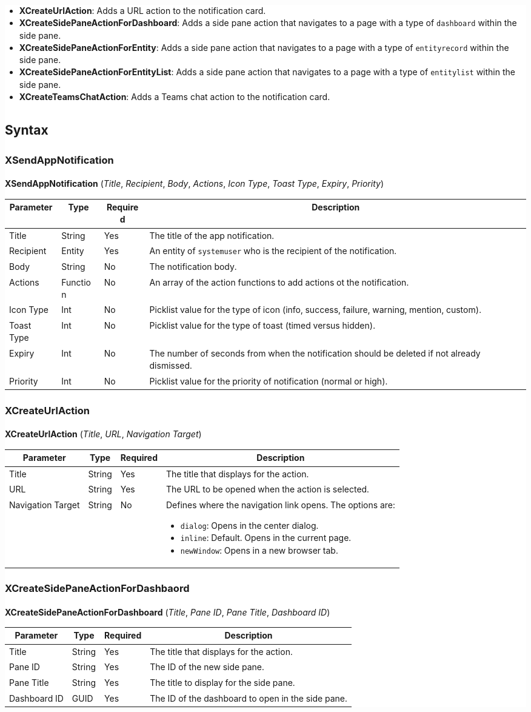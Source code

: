 - **XCreateUrlAction**: Adds a URL action to the notification card.
- **XCreateSidePaneActionForDashboard**: Adds a side pane action that navigates to a page with a type of `dashboard` within the side pane.  
- **XCreateSidePaneActionForEntity**: Adds a side pane action that navigates to a page with a type of `entityrecord` within the side pane. 
- **XCreateSidePaneActionForEntityList**: Adds a side pane action that navigates to a page with a type of `entitylist` within the side pane.
- **XCreateTeamsChatAction**: Adds a Teams chat action to the notification card.

## Syntax

### XSendAppNotification 

**XSendAppNotification** (_Title_, _Recipient_, _Body_, _Actions_, _Icon Type_, _Toast Type_, _Expiry_, _Priority_) 

| Parameter | Type | Required | Description |
| --------- | ---- | -------- | ----------- |
| Title | String | Yes | The title of the app notification. |
| Recipient | Entity | Yes | An entity of `systemuser` who is the recipient of the notification. |
| Body | String | No | The notification body. |
| Actions | Function | No | An array of the action functions to add actions ot the notification. |
| Icon Type | Int | No | Picklist value for the type of icon (info, success, failure, warning, mention, custom). | 
| Toast Type | Int | No | Picklist value for the type of toast (timed versus hidden). |
| Expiry | Int | No | The number of seconds from when the notification should be deleted if not already dismissed. |
| Priority | Int | No | Picklist value for the priority of notification (normal or high). |

### XCreateUrlAction

**XCreateUrlAction** (_Title_, _URL_, _Navigation Target_)

| Parameter | Type | Required | Description |
| --------- | ---- | -------- | ----------- |
| Title | String | Yes | The title that displays for the action. |
| URL | String | Yes | The URL to be opened when the action is selected. |
| Navigation Target | String | No | Defines where the navigation link opens. The options are: <br><ul><li>`dialog`: Opens in the center dialog.</li><li>`inline`: Default. Opens in the current page.</li><li>`newWindow`: Opens in a new browser tab.</li></ul> | 

### XCreateSidePaneActionForDashbaord

**XCreateSidePaneActionForDashboard** (_Title_, _Pane ID_, _Pane Title_, _Dashboard ID_) 

| Parameter | Type | Required | Description |
| --------- | ---- | -------- | ----------- |
| Title | String | Yes | The title that displays for the action. |
| Pane ID | String | Yes | The ID of the new side pane. |
| Pane Title | String | Yes | The title to display for the side pane. |
| Dashboard ID | GUID | Yes | The ID of the dashboard to open in the side pane. |
